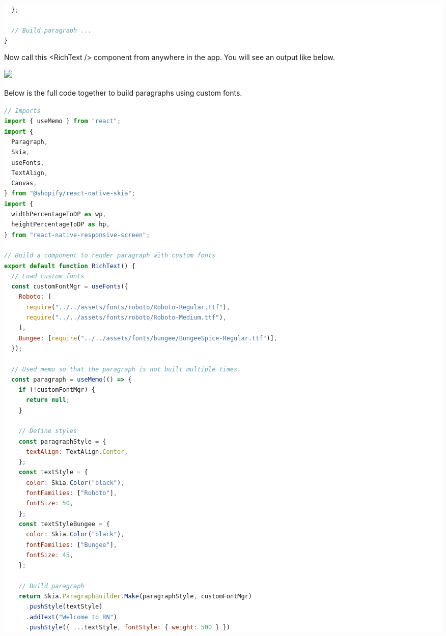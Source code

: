 ```javascript
  };

  // Build paragraph ...
}
```

Now call this \<RichText /> component from anywhere in the app. You will see an output like below.

![](../images/ReactNativeSkia1.0/paragraph.png)

Below is the full code together to build paragraphs using custom fonts.

```javascript
// Imports
import { useMemo } from "react";
import {
  Paragraph,
  Skia,
  useFonts,
  TextAlign,
  Canvas,
} from "@shopify/react-native-skia";
import {
  widthPercentageToDP as wp,
  heightPercentageToDP as hp,
} from "react-native-responsive-screen";

// Build a component to render paragraph with custom fonts
export default function RichText() {
  // Load custom fonts
  const customFontMgr = useFonts({
    Roboto: [
      require("../../assets/fonts/roboto/Roboto-Regular.ttf"),
      require("../../assets/fonts/roboto/Roboto-Medium.ttf"),
    ],
    Bungee: [require("../../assets/fonts/bungee/BungeeSpice-Regular.ttf")],
  });

  // Used memo so that the paragraph is not built multiple times.
  const paragraph = useMemo(() => {
    if (!customFontMgr) {
      return null;
    }

    // Define styles
    const paragraphStyle = {
      textAlign: TextAlign.Center,
    };
    const textStyle = {
      color: Skia.Color("black"),
      fontFamilies: ["Roboto"],
      fontSize: 50,
    };
    const textStyleBungee = {
      color: Skia.Color("black"),
      fontFamilies: ["Bungee"],
      fontSize: 45,
    };

    // Build paragraph
    return Skia.ParagraphBuilder.Make(paragraphStyle, customFontMgr)
      .pushStyle(textStyle)
      .addText("Welcome to RN")
      .pushStyle({ ...textStyle, fontStyle: { weight: 500 } })
```